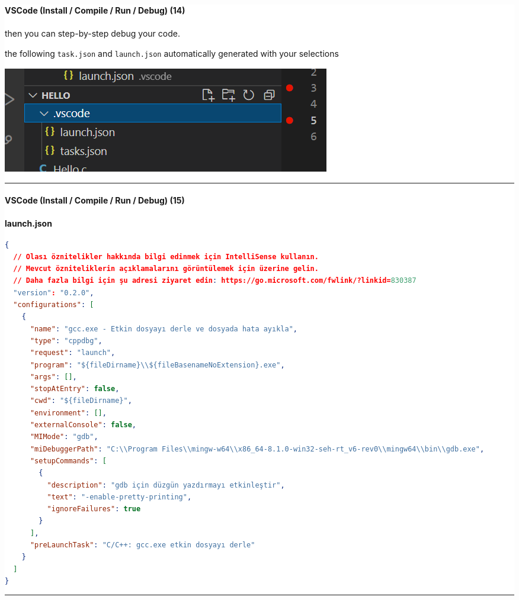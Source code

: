
<style scoped>section{ font-size: 25px; }</style>

#### VSCode (Install / Compile / Run / Debug) (14)

then you can step-by-step debug your code.

the following `task.json` and `launch.json` automatically generated with your selections

![alt:"alt" height:400px center](assets/2021-10-22-04-39-30-image.png)

---

<style scoped>section{ font-size: 25px; }</style>

#### VSCode (Install / Compile / Run / Debug) (15)

**launch.json**

```json
{
  // Olası öznitelikler hakkında bilgi edinmek için IntelliSense kullanın.
  // Mevcut özniteliklerin açıklamalarını görüntülemek için üzerine gelin.
  // Daha fazla bilgi için şu adresi ziyaret edin: https://go.microsoft.com/fwlink/?linkid=830387
  "version": "0.2.0",
  "configurations": [
    {
      "name": "gcc.exe - Etkin dosyayı derle ve dosyada hata ayıkla",
      "type": "cppdbg",
      "request": "launch",
      "program": "${fileDirname}\\${fileBasenameNoExtension}.exe",
      "args": [],
      "stopAtEntry": false,
      "cwd": "${fileDirname}",
      "environment": [],
      "externalConsole": false,
      "MIMode": "gdb",
      "miDebuggerPath": "C:\\Program Files\\mingw-w64\\x86_64-8.1.0-win32-seh-rt_v6-rev0\\mingw64\\bin\\gdb.exe",
      "setupCommands": [
        {
          "description": "gdb için düzgün yazdırmayı etkinleştir",
          "text": "-enable-pretty-printing",
          "ignoreFailures": true
        }
      ],
      "preLaunchTask": "C/C++: gcc.exe etkin dosyayı derle"
    }
  ]
}
```

---